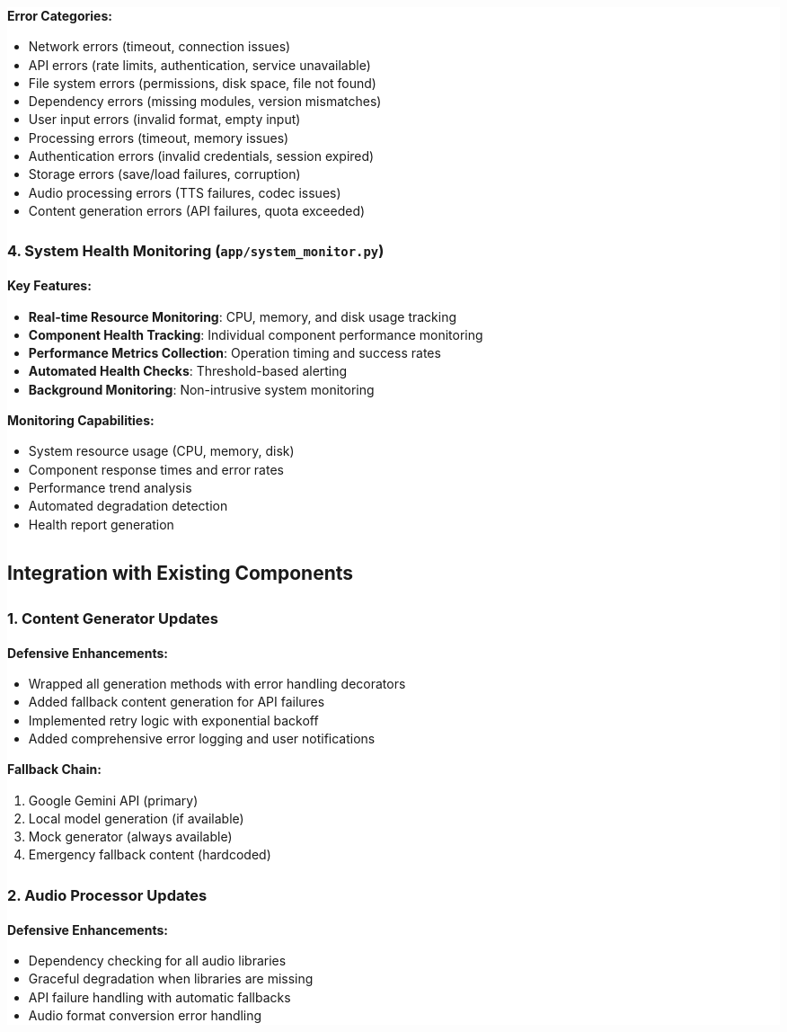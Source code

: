 **Error Categories:**
- Network errors (timeout, connection issues)
- API errors (rate limits, authentication, service unavailable)
- File system errors (permissions, disk space, file not found)
- Dependency errors (missing modules, version mismatches)
- User input errors (invalid format, empty input)
- Processing errors (timeout, memory issues)
- Authentication errors (invalid credentials, session expired)
- Storage errors (save/load failures, corruption)
- Audio processing errors (TTS failures, codec issues)
- Content generation errors (API failures, quota exceeded)

### 4. System Health Monitoring (`app/system_monitor.py`)

**Key Features:**
- **Real-time Resource Monitoring**: CPU, memory, and disk usage tracking
- **Component Health Tracking**: Individual component performance monitoring
- **Performance Metrics Collection**: Operation timing and success rates
- **Automated Health Checks**: Threshold-based alerting
- **Background Monitoring**: Non-intrusive system monitoring

**Monitoring Capabilities:**
- System resource usage (CPU, memory, disk)
- Component response times and error rates
- Performance trend analysis
- Automated degradation detection
- Health report generation

## Integration with Existing Components

### 1. Content Generator Updates

**Defensive Enhancements:**
- Wrapped all generation methods with error handling decorators
- Added fallback content generation for API failures
- Implemented retry logic with exponential backoff
- Added comprehensive error logging and user notifications

**Fallback Chain:**
1. Google Gemini API (primary)
2. Local model generation (if available)
3. Mock generator (always available)
4. Emergency fallback content (hardcoded)

### 2. Audio Processor Updates

**Defensive Enhancements:**
- Dependency checking for all audio libraries
- Graceful degradation when libraries are missing
- API failure handling with automatic fallbacks
- Audio format conversion error handling
